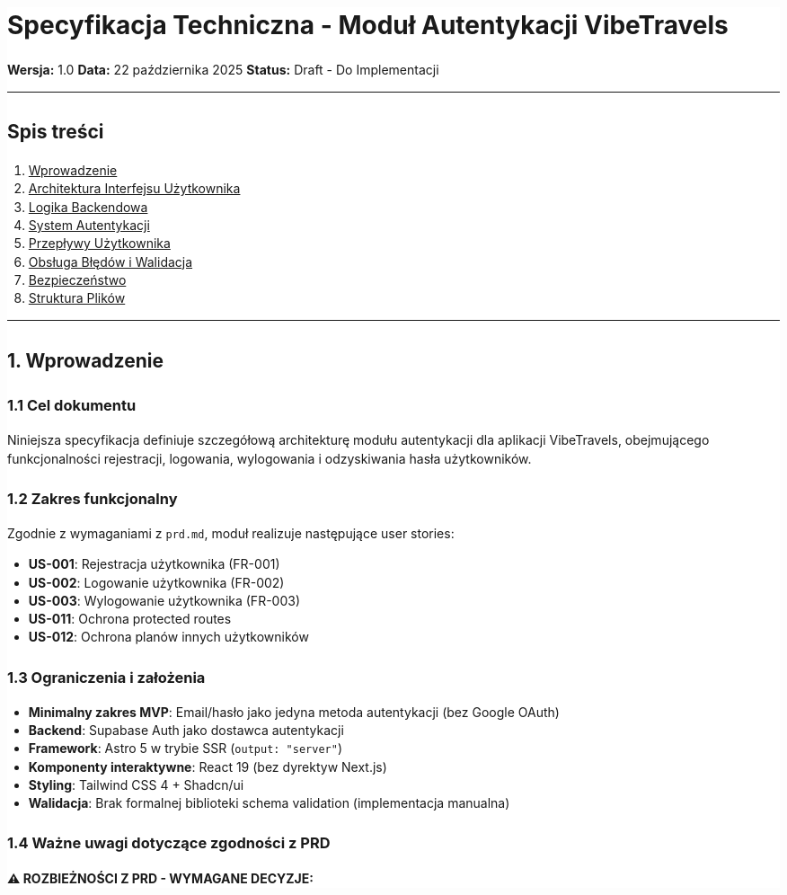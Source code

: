 # Specyfikacja Techniczna - Moduł Autentykacji VibeTravels

**Wersja:** 1.0
**Data:** 22 października 2025
**Status:** Draft - Do Implementacji

---

## Spis treści

1. [Wprowadzenie](#1-wprowadzenie)
2. [Architektura Interfejsu Użytkownika](#2-architektura-interfejsu-użytkownika)
3. [Logika Backendowa](#3-logika-backendowa)
4. [System Autentykacji](#4-system-autentykacji)
5. [Przepływy Użytkownika](#5-przepływy-użytkownika)
6. [Obsługa Błędów i Walidacja](#6-obsługa-błędów-i-walidacja)
7. [Bezpieczeństwo](#7-bezpieczeństwo)
8. [Struktura Plików](#8-struktura-plików)

---

## 1. Wprowadzenie

### 1.1 Cel dokumentu

Niniejsza specyfikacja definiuje szczegółową architekturę modułu autentykacji dla aplikacji VibeTravels, obejmującego funkcjonalności rejestracji, logowania, wylogowania i odzyskiwania hasła użytkowników.

### 1.2 Zakres funkcjonalny

Zgodnie z wymaganiami z `prd.md`, moduł realizuje następujące user stories:

- **US-001**: Rejestracja użytkownika (FR-001)
- **US-002**: Logowanie użytkownika (FR-002)
- **US-003**: Wylogowanie użytkownika (FR-003)
- **US-011**: Ochrona protected routes
- **US-012**: Ochrona planów innych użytkowników

### 1.3 Ograniczenia i założenia

- **Minimalny zakres MVP**: Email/hasło jako jedyna metoda autentykacji (bez Google OAuth)
- **Backend**: Supabase Auth jako dostawca autentykacji
- **Framework**: Astro 5 w trybie SSR (`output: "server"`)
- **Komponenty interaktywne**: React 19 (bez dyrektyw Next.js)
- **Styling**: Tailwind CSS 4 + Shadcn/ui
- **Walidacja**: Brak formalnej biblioteki schema validation (implementacja manualna)

### 1.4 Ważne uwagi dotyczące zgodności z PRD

**⚠️ ROZBIEŻNOŚCI Z PRD - WYMAGANE DECYZJE:**
